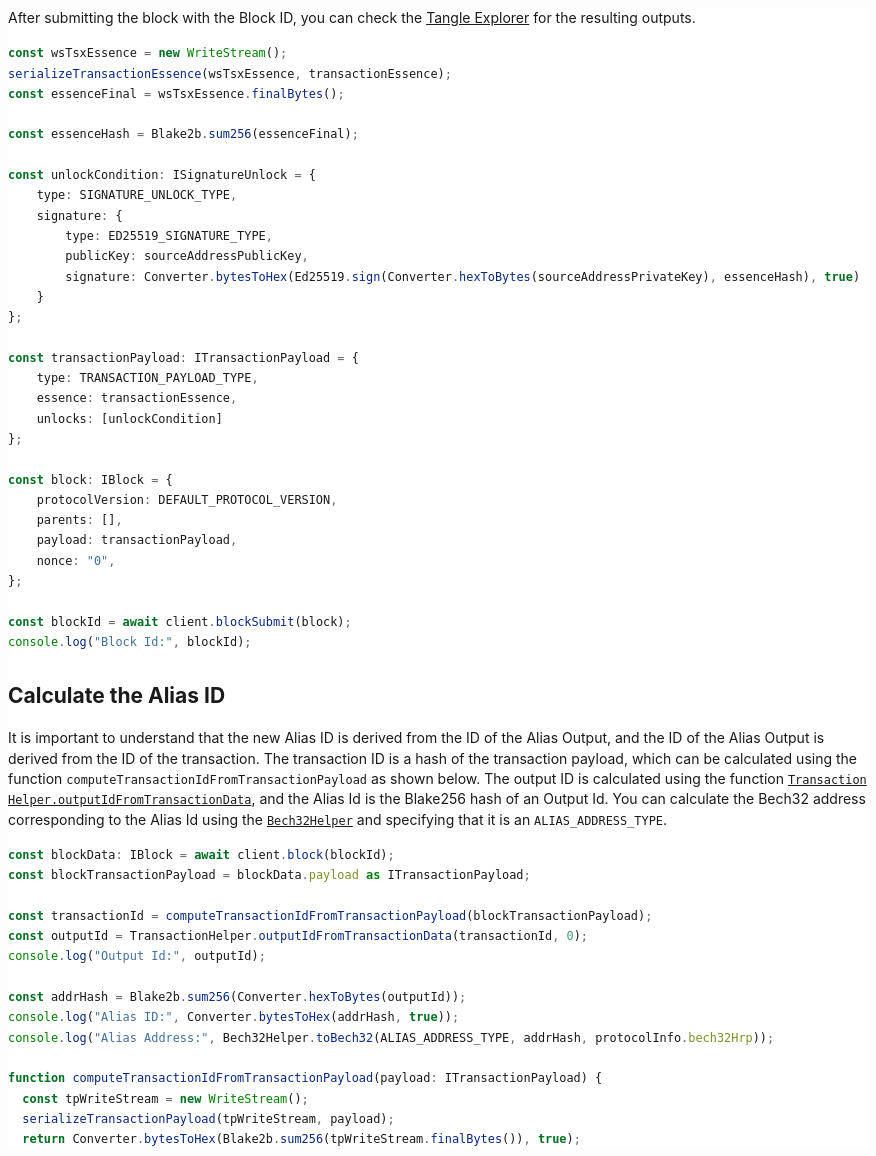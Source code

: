 After submitting the block with the Block ID, you can check the [Tangle Explorer](https://explorer.shimmer.network/testnet) for the resulting outputs.

```typescript
const wsTsxEssence = new WriteStream();
serializeTransactionEssence(wsTsxEssence, transactionEssence);
const essenceFinal = wsTsxEssence.finalBytes();

const essenceHash = Blake2b.sum256(essenceFinal);
   
const unlockCondition: ISignatureUnlock = {
    type: SIGNATURE_UNLOCK_TYPE,
    signature: {
        type: ED25519_SIGNATURE_TYPE,
        publicKey: sourceAddressPublicKey,
        signature: Converter.bytesToHex(Ed25519.sign(Converter.hexToBytes(sourceAddressPrivateKey), essenceHash), true)
    }
};

const transactionPayload: ITransactionPayload = {
    type: TRANSACTION_PAYLOAD_TYPE,
    essence: transactionEssence,
    unlocks: [unlockCondition]
};

const block: IBlock = {
    protocolVersion: DEFAULT_PROTOCOL_VERSION,
    parents: [],
    payload: transactionPayload,
    nonce: "0",
};

const blockId = await client.blockSubmit(block);
console.log("Block Id:", blockId);
```

## Calculate the Alias ID

It is important to understand that the new Alias ID is derived from the ID of the Alias Output, and the ID of the Alias Output is derived from the ID of the transaction. The transaction ID is a hash of the transaction payload, which can be calculated using the function `computeTransactionIdFromTransactionPayload` as shown below. The output ID is calculated using the function [`TransactionHelper.outputIdFromTransactionData`](../../references/client/classes/TransactionHelper#outputidfromtransactiondata), and the Alias Id is the Blake256 hash of an Output Id. You can calculate the Bech32 address corresponding to the Alias Id using the [`Bech32Helper`](../../references/client/classes/Bech32Helper) and specifying that it is an `ALIAS_ADDRESS_TYPE`.

```typescript
const blockData: IBlock = await client.block(blockId);
const blockTransactionPayload = blockData.payload as ITransactionPayload;

const transactionId = computeTransactionIdFromTransactionPayload(blockTransactionPayload);
const outputId = TransactionHelper.outputIdFromTransactionData(transactionId, 0);
console.log("Output Id:", outputId);

const addrHash = Blake2b.sum256(Converter.hexToBytes(outputId));
console.log("Alias ID:", Converter.bytesToHex(addrHash, true));
console.log("Alias Address:", Bech32Helper.toBech32(ALIAS_ADDRESS_TYPE, addrHash, protocolInfo.bech32Hrp));

function computeTransactionIdFromTransactionPayload(payload: ITransactionPayload) {
  const tpWriteStream = new WriteStream();
  serializeTransactionPayload(tpWriteStream, payload);
  return Converter.bytesToHex(Blake2b.sum256(tpWriteStream.finalBytes()), true);
```